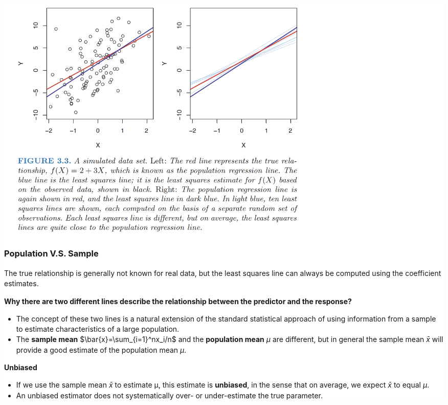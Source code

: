 <img src="./1_v2.png" width="600" />



### Population V.S. Sample

The true relationship is generally not known for real data, but the least squares line can always be computed using the coefficient estimates.

**Why there are two different lines describe the relationship between the predictor and the response?**

- The concept of these two lines is a natural extension of the standard statistical approach of using information from a sample to estimate characteristics of a large population.
- The **sample mean** $\bar{x}=\sum_{i=1}^nx_i/n$ and the **population mean** $\mu$ are different, but in general the sample
  mean $\bar{x}$ will provide a good estimate of the population mean $\mu$.

**Unbiased**

- If we use the sample mean $\bar{x}$ to estimate μ, this estimate is **unbiased**, in the sense that on average, we expect $\bar{x}$ to equal $μ$.
- An unbiased estimator does not systematically over- or under-estimate the true parameter.
